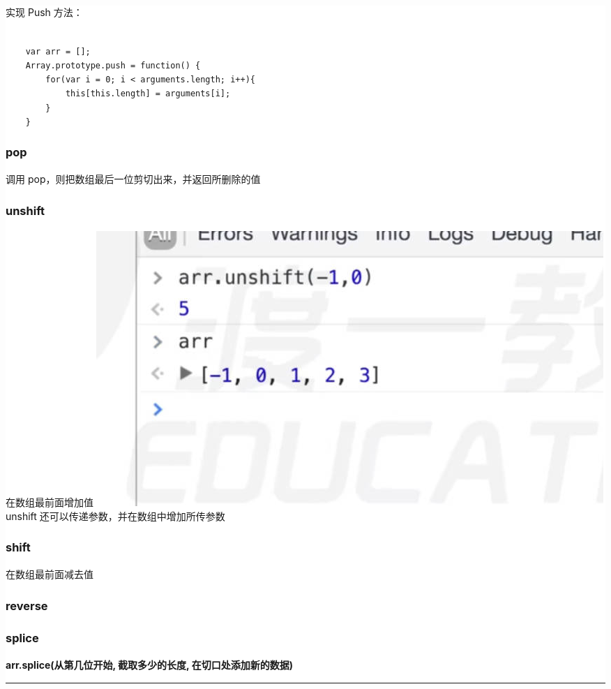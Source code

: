 实现 Push 方法：

```

    var arr = [];
    Array.prototype.push = function() {
        for(var i = 0; i < arguments.length; i++){
            this[this.length] = arguments[i];
        }
    }

```

### pop

调用 pop，则把数组最后一位剪切出来，并返回所删除的值

### unshift

在数组最前面增加值
![](./imgs/Snipaste_2022-10-04_21-19-36.jpg)
unshift 还可以传递参数，并在数组中增加所传参数

### shift

在数组最前面减去值

### reverse

### splice

**arr.splice(从第几位开始, 截取多少的长度, 在切口处添加新的数据)**

---